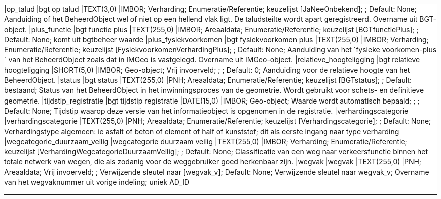 |op_talud                                  |bgt op talud                                         |TEXT(3,0)                              |IMBOR; Verharding; Enumeratie/Referentie; keuzelijst [JaNeeOnbekend]; ; Default: None; Aanduiding of het BeheerdObject wel of niet op een hellend vlak ligt. De taludsteilte wordt apart geregistreerd. Overname uit BGT-object.
|plus_functie                              |bgt functie plus                                     |TEXT(255,0)                            |IMBOR; Areaaldata; Enumeratie/Referentie; keuzelijst [BGTfunctiePlus]; ; Default: None; komt uit bgtbeheer waarde
|plus_fysiekvoorkomen                      |bgt fysiekvoorkomen plus                             |TEXT(255,0)                            |IMBOR; Verharding; Enumeratie/Referentie; keuzelijst [FysiekvoorkomenVerhardingPlus]; ; Default: None; Aanduiding van het ´fysieke voorkomen-plus´ van het BeheerdObject zoals dat in IMGeo is vastgelegd. Overname uit IMGeo-object.
|relatieve_hoogteligging                   |bgt relatieve hoogteligging                          |SHORT(5,0)                             |IMBOR; Geo-object; Vrij invoerveld; ; ; Default: 0; Aanduiding voor de relatieve hoogte van het BeheerdObject.
|status                                    |bgt status                                           |TEXT(255,0)                            |PNH; Areaaldata; Enumeratie/Referentie; keuzelijst [BGTstatus]; ; Default: bestaand; Status van het BeheerdObject in het inwinningsproces van de geometrie. Wordt gebruikt voor schets- en definitieve geometrie.
|tijdstip_registratie                      |bgt tijdstip registratie                             |DATE(15,0)                             |IMBOR; Geo-object; Waarde wordt automatisch bepaald; ; ; Default: None; Tijdstip waarop deze versie van het informatieobject is opgenomen in de registratie.
|verhardingscategorie                      |verhardingscategorie                                 |TEXT(255,0)                            |PNH; Areaaldata; Enumeratie/Referentie; keuzelijst [Verhardingscategorie]; ; Default: None; Verhardingstype algemeen: ie asfalt of beton of element of half of kunststof; dit als eerste ingang naar type verharding
|wegcategorie_duurzaam_veilig              |wegcategorie duurzaam veilig                         |TEXT(255,0)                            |IMBOR; Verharding; Enumeratie/Referentie; keuzelijst [VerhardingWegcategorieDuurzaamVeilig]; ; Default: None; Classificatie van een weg naar verkeersfunctie binnen het totale netwerk van wegen, die als zodanig voor de weggebruiker goed herkenbaar zijn.
|wegvak                                    |wegvak                                               |TEXT(255,0)                            |PNH; Areaaldata; Vrij invoerveld; ; Verwijzende sleutel naar [wegvak_v]; Default: None; Verwijzende sleutel naar wegvak_v; Overname van het wegvaknummer uit vorige indeling; uniek AD_ID

***

